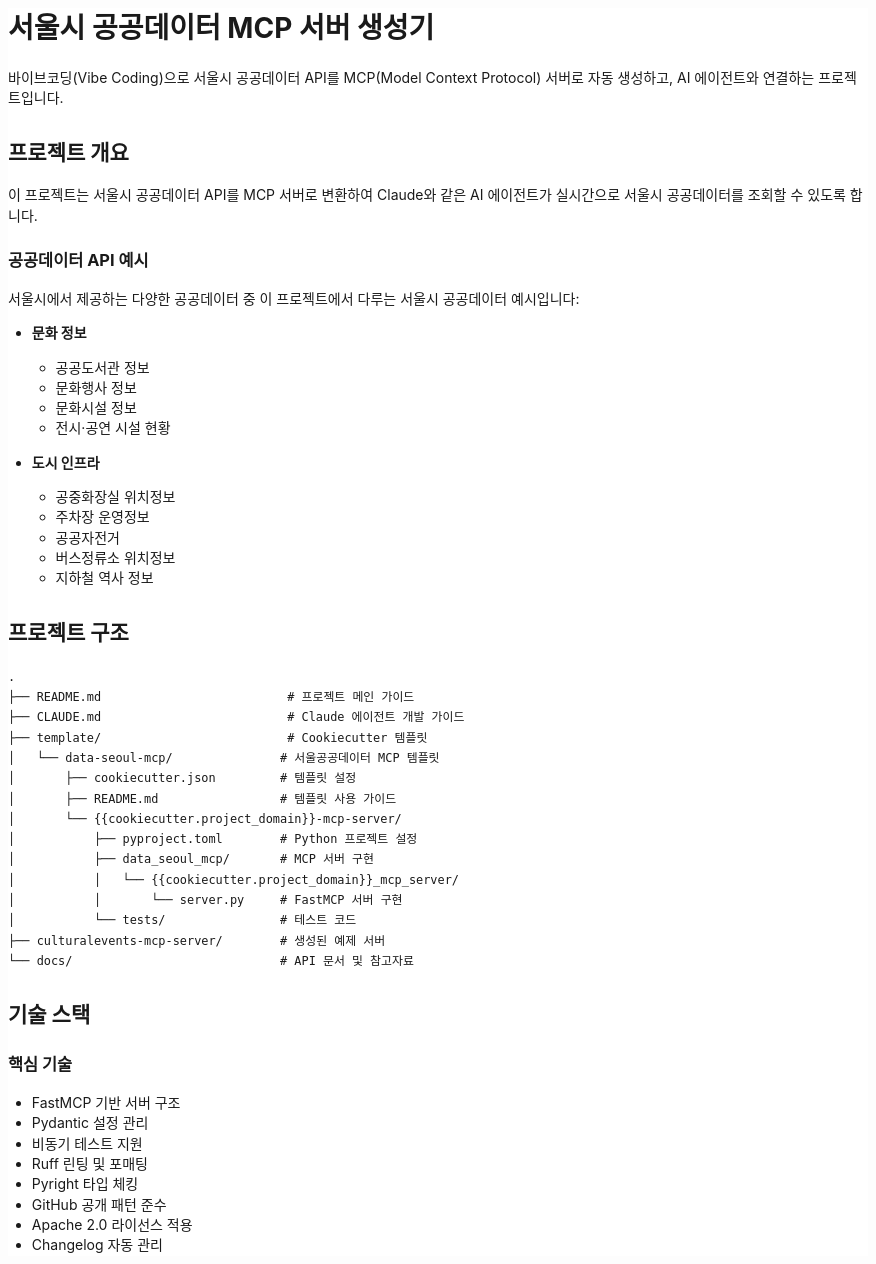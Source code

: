 # 서울시 공공데이터 MCP 서버 생성기

바이브코딩(Vibe Coding)으로 서울시 공공데이터 API를 MCP(Model Context Protocol) 서버로 자동 생성하고, AI 에이전트와 연결하는 프로젝트입니다.

## 프로젝트 개요

이 프로젝트는 서울시 공공데이터 API를 MCP 서버로 변환하여 Claude와 같은 AI 에이전트가 실시간으로 서울시 공공데이터를 조회할 수 있도록 합니다.

### 공공데이터 API 예시

서울시에서 제공하는 다양한 공공데이터 중 이 프로젝트에서 다루는 서울시 공공데이터 예시입니다:

- **문화 정보**
  - 공공도서관 정보
  - 문화행사 정보
  - 문화시설 정보
  - 전시·공연 시설 현황

- **도시 인프라**
  - 공중화장실 위치정보
  - 주차장 운영정보
  - 공공자전거
  - 버스정류소 위치정보
  - 지하철 역사 정보

## 프로젝트 구조

```
.
├── README.md                          # 프로젝트 메인 가이드
├── CLAUDE.md                          # Claude 에이전트 개발 가이드
├── template/                          # Cookiecutter 템플릿
│   └── data-seoul-mcp/               # 서울공공데이터 MCP 템플릿
│       ├── cookiecutter.json         # 템플릿 설정
│       ├── README.md                 # 템플릿 사용 가이드
│       └── {{cookiecutter.project_domain}}-mcp-server/
│           ├── pyproject.toml        # Python 프로젝트 설정
│           ├── data_seoul_mcp/       # MCP 서버 구현
│           │   └── {{cookiecutter.project_domain}}_mcp_server/
│           │       └── server.py     # FastMCP 서버 구현
│           └── tests/                # 테스트 코드
├── culturalevents-mcp-server/        # 생성된 예제 서버
└── docs/                             # API 문서 및 참고자료
```

## 기술 스택

### 핵심 기술

- FastMCP 기반 서버 구조
- Pydantic 설정 관리
- 비동기 테스트 지원
- Ruff 린팅 및 포매팅
- Pyright 타입 체킹
- GitHub 공개 패턴 준수
- Apache 2.0 라이선스 적용
- Changelog 자동 관리
